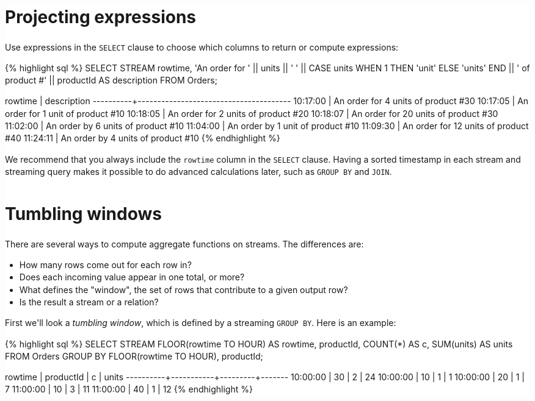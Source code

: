 # Projecting expressions

Use expressions in the `SELECT` clause to choose which columns to return or
compute expressions:

{% highlight sql %}
SELECT STREAM rowtime,
  'An order for ' || units || ' '
    || CASE units WHEN 1 THEN 'unit' ELSE 'units' END
    || ' of product #' || productId AS description
FROM Orders;

  rowtime | description
----------+---------------------------------------
 10:17:00 | An order for 4 units of product #30
 10:17:05 | An order for 1 unit of product #10
 10:18:05 | An order for 2 units of product #20
 10:18:07 | An order for 20 units of product #30
 11:02:00 | An order by 6 units of product #10
 11:04:00 | An order by 1 unit of product #10
 11:09:30 | An order for 12 units of product #40
 11:24:11 | An order by 4 units of product #10
{% endhighlight %}

We recommend that you always include the `rowtime` column in the `SELECT`
clause. Having a sorted timestamp in each stream and streaming query makes it
possible to do advanced calculations later, such as `GROUP BY` and `JOIN`.

# Tumbling windows

There are several ways to compute aggregate functions on streams. The
differences are:
* How many rows come out for each row in?
* Does each incoming value appear in one total, or more?
* What defines the "window", the set of rows that contribute to a given output row?
* Is the result a stream or a relation?

First we'll look a *tumbling window*, which is defined by a streaming
`GROUP BY`. Here is an example:

{% highlight sql %}
SELECT STREAM FLOOR(rowtime TO HOUR) AS rowtime,
  productId,
  COUNT(*) AS c,
  SUM(units) AS units
FROM Orders
GROUP BY FLOOR(rowtime TO HOUR), productId;

  rowtime | productId |       c | units
----------+-----------+---------+-------
 10:00:00 |        30 |       2 |    24
 10:00:00 |        10 |       1 |     1
 10:00:00 |        20 |       1 |     7
 11:00:00 |        10 |       3 |    11
 11:00:00 |        40 |       1 |    12
{% endhighlight %}
